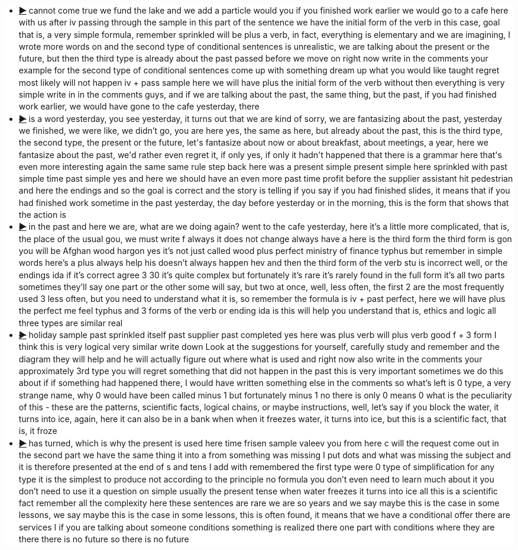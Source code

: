  - ~~[▶](https://www.youtube.com/watch?v=YbAY-x9vsNQ&t=527)~~  cannot come true we fund the lake and we add a particle would you if you finished work earlier we would go to a cafe here with us after iv passing through the sample in this part of the sentence we have the initial form of the verb  in this case, goal that is, a very simple formula, remember sprinkled will be plus a verb, in fact, everything is elementary and we are imagining, I wrote more words on and the second type of conditional sentences is unrealistic, we are talking about the present or the future, but then the third type is already about the past passed before we move on right now write in the comments your example for the second type of conditional sentences come up with something dream up what you would like taught regret most likely will not happen iv + pass sample here we will have plus the initial form of the verb without then everything is very simple write in  in the comments guys, and if we are talking about the past, the same thing, but the past, if you had finished work earlier, we would have gone to the cafe yesterday, there 
 - ~~[▶](https://www.youtube.com/watch?v=YbAY-x9vsNQ&t=599)~~  is a word yesterday, you see yesterday, it turns out that we are kind of sorry, we are fantasizing about the past, yesterday we finished, we were like, we didn’t go, you are here  yes, the same as here, but already about the past, this is the third type, the second type, the present or the future, let's fantasize about now or about breakfast, about meetings, a year, here we fantasize about the past, we'd rather even regret it, if only yes, if only it hadn't happened that there is a grammar here that's even more interesting again  the same same rule step back here was a present simple present simple here sprinkled with past simple time past simple yes and here we should have an even more past time profit before the supplier assistant hit pedestrian and here the endings and so the goal is correct and the story is telling if you  say if you had finished slides, it means that if you had finished work sometime in the past yesterday, the day before yesterday or in the morning, this is the form that shows that the action is 
 - ~~[▶](https://www.youtube.com/watch?v=YbAY-x9vsNQ&t=666)~~  in the past and here we are, what are we doing again? went to the cafe yesterday, here it’s a little more complicated, that is, the place of the usual gou, we must write f always it does not change always have a here is the third form the third form is gon you will be Afghan wood hargon yes it’s not just called wood plus perfect ministry of finance typhus but remember in simple words  here’s a plus always help his doesn’t always happen hev and then the third form of the verb stu is incorrect well, or the endings ida if it’s correct agree 3 30 it’s quite complex but fortunately it’s rare it’s rarely found in the full form it’s all two parts sometimes they’ll say one part or the other  some will say, but two at once, well, less often, the first 2 are the most frequently used 3 less often, but you need to understand what it is, so remember the formula is iv + past perfect, here we will have plus the perfect me feel typhus and 3 forms of the verb or ending ida is this will help you understand that is, ethics and logic all three types are similar real 
 - ~~[▶](https://www.youtube.com/watch?v=YbAY-x9vsNQ&t=749)~~  holiday sample past sprinkled itself past supplier past completed yes here was plus verb will plus verb good f + 3 form I think this is very logical very similar write down Look at the suggestions for yourself, carefully study and remember and the diagram they will help and he will actually figure out where what is used and right now also write in the comments your approximately 3rd type you will regret something that did not happen in the past this is very important sometimes we do this about if  if something had happened there, I would have written something else in the comments so what’s left is 0 type, a very strange name, why 0 would have been called minus 1 but fortunately minus 1 no there is only 0 means 0 what is the peculiarity of this  - these are the patterns, scientific facts, logical chains, or maybe instructions, well, let’s say if you block the water, it turns into ice, again, here it can also be in a bank when when it freezes water, it turns into ice, but this is a scientific fact, that is, it froze 
 - ~~[▶](https://www.youtube.com/watch?v=YbAY-x9vsNQ&t=821)~~  has turned, which is why the present is used here  time frisen sample valeev you from here c will the request come out in the second part we have the same thing it into a from something was missing I put dots and what was missing the subject and it is therefore presented at the end of s and tens I add with remembered the first type  were 0 type of simplification for any type it is the simplest to produce not according to the principle no formula you don’t even need to learn much about it you don’t need to use it a question on simple usually the present tense when water freezes it turns into ice all this is a scientific fact remember all the complexity here these sentences are rare we are so  years and we say maybe this is the case in some lessons, we say maybe this is the case in some lessons, this is often found, it means that we have a conditional offer there are services I if you are talking about someone conditions something is realized there one part with conditions where they are there there is no future so there is no future 